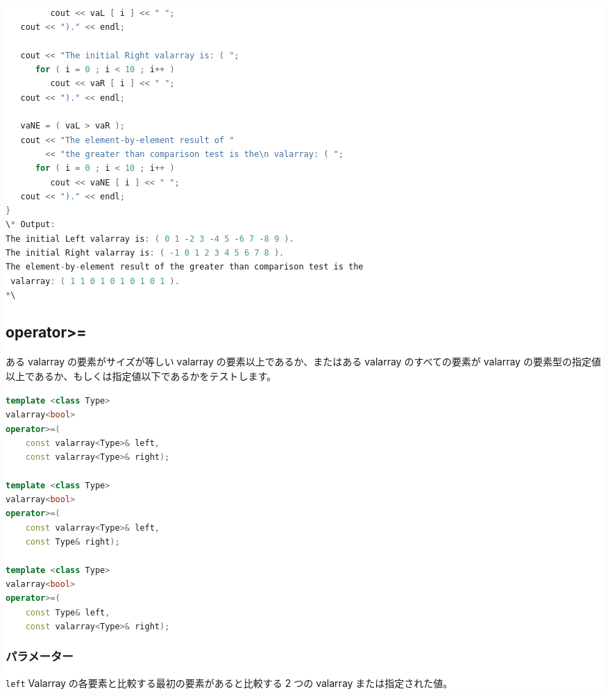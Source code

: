 ```cpp
         cout << vaL [ i ] << " ";
   cout << ")." << endl;

   cout << "The initial Right valarray is: ( ";
      for ( i = 0 ; i < 10 ; i++ )
         cout << vaR [ i ] << " ";
   cout << ")." << endl;

   vaNE = ( vaL > vaR );
   cout << "The element-by-element result of "
        << "the greater than comparison test is the\n valarray: ( ";
      for ( i = 0 ; i < 10 ; i++ )
         cout << vaNE [ i ] << " ";
   cout << ")." << endl;
}
\* Output:
The initial Left valarray is: ( 0 1 -2 3 -4 5 -6 7 -8 9 ).
The initial Right valarray is: ( -1 0 1 2 3 4 5 6 7 8 ).
The element-by-element result of the greater than comparison test is the
 valarray: ( 1 1 0 1 0 1 0 1 0 1 ).
*\
```

## <a name="op_gt_eq"></a>  operator&gt;=

ある valarray の要素がサイズが等しい valarray の要素以上であるか、またはある valarray のすべての要素が valarray の要素型の指定値以上であるか、もしくは指定値以下であるかをテストします。

```cpp
template <class Type>
valarray<bool>
operator>=(
    const valarray<Type>& left,
    const valarray<Type>& right);

template <class Type>
valarray<bool>
operator>=(
    const valarray<Type>& left,
    const Type& right);

template <class Type>
valarray<bool>
operator>=(
    const Type& left,
    const valarray<Type>& right);
```

### <a name="parameters"></a>パラメーター

`left` Valarray の各要素と比較する最初の要素があると比較する 2 つの valarray または指定された値。
